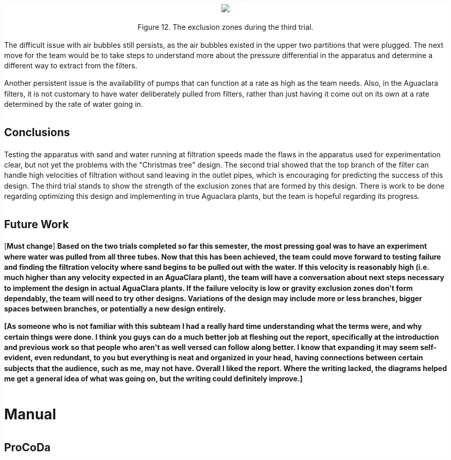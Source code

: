 <p align="center"> <img
src="https://raw.githubusercontent.com/AguaClara/StaRSFine/master/Images/ExclusionZonesTrial3.PNG" width= "450"> </p>
<p align="center">
  Figure 12. The exclusion zones during the third trial.
</p>

The difficult issue with air bubbles still persists, as the air bubbles existed in the upper two partitions that were plugged. The next move for the team would be to take steps to understand more about the pressure differential in the apparatus and determine a different way to extract from the filters.

Another persistent issue is the availability of pumps that can function at a rate as high as the team needs. Also, in the Aguaclara filters, it is not customary to have water deliberately pulled from filters, rather than just having it come out on its own at a rate determined by the rate of water going in.

## Conclusions

Testing the apparatus with sand and water running at filtration speeds made the flaws in the apparatus used for experimentation clear, but not yet the problems with the "Christmas tree" design. The second trial showed that the top branch of the filter can handle high velocities of filtration without sand leaving in the outlet pipes, which is encouraging for predicting the success of this design. The third trial stands to show the strength of the exclusion zones that are formed by this design. There is work to be done regarding optimizing this design and implementing in true Aguaclara plants, but the team is hopeful regarding its progress.

## Future Work
[**Must change**]
**Based on the two trials completed so far this semester, the most pressing goal was to have an experiment where water was pulled from all three tubes. Now that this has been achieved, the team could move forward to testing failure and finding the filtration velocity where sand begins to be pulled out with the water. If this velocity is reasonably high (i.e. much higher than any velocity expected in an AguaClara plant), the team will have a conversation about next steps necessary to implement the design in actual AguaClara plants. If the failure velocity is low or gravity exclusion zones don't form dependably, the team will need to try other designs. Variations of the design may include more or less branches, bigger spaces between branches, or potentially a new design entirely.**

**[As someone who is not familiar with this subteam I had a really hard time understanding what the terms were, and why certain things were done. I think you guys can do a much better job at fleshing out the report, specifically at the introduction and previous work so that people who aren't as well versed can follow along better. I know that expanding it may seem self-evident, even redundant, to you but everything is neat and organized in your head, having connections between certain subjects that the audience, such as me, may not have. Overall I liked the report. Where the writing lacked, the diagrams helped me get a general idea of what was going on, but the writing could definitely improve.]**

# Manual
## ProCoDa
